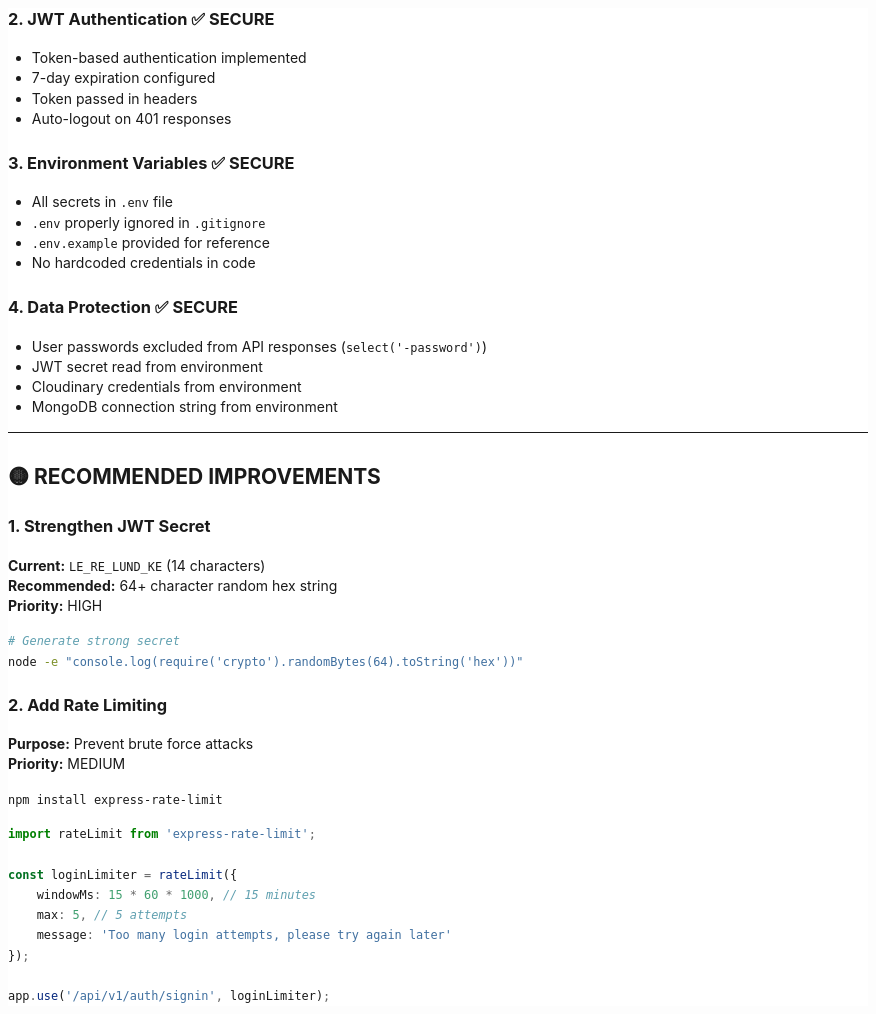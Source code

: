 ### 2. **JWT Authentication** ✅ SECURE
- Token-based authentication implemented
- 7-day expiration configured
- Token passed in headers
- Auto-logout on 401 responses

### 3. **Environment Variables** ✅ SECURE
- All secrets in `.env` file
- `.env` properly ignored in `.gitignore`
- `.env.example` provided for reference
- No hardcoded credentials in code

### 4. **Data Protection** ✅ SECURE
- User passwords excluded from API responses (`select('-password')`)
- JWT secret read from environment
- Cloudinary credentials from environment
- MongoDB connection string from environment

---

## 🟡 RECOMMENDED IMPROVEMENTS

### 1. **Strengthen JWT Secret**
**Current:** `LE_RE_LUND_KE` (14 characters)  
**Recommended:** 64+ character random hex string  
**Priority:** HIGH

```bash
# Generate strong secret
node -e "console.log(require('crypto').randomBytes(64).toString('hex'))"
```

### 2. **Add Rate Limiting**
**Purpose:** Prevent brute force attacks  
**Priority:** MEDIUM

```bash
npm install express-rate-limit
```

```typescript
import rateLimit from 'express-rate-limit';

const loginLimiter = rateLimit({
    windowMs: 15 * 60 * 1000, // 15 minutes
    max: 5, // 5 attempts
    message: 'Too many login attempts, please try again later'
});

app.use('/api/v1/auth/signin', loginLimiter);
```
